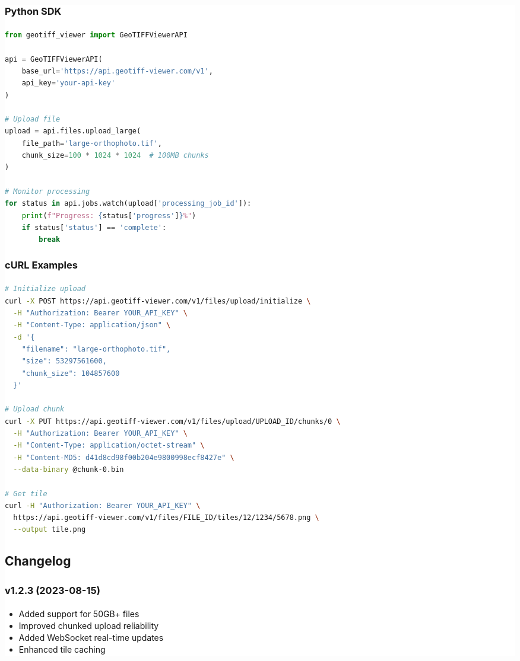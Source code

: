 ### Python SDK
```python
from geotiff_viewer import GeoTIFFViewerAPI

api = GeoTIFFViewerAPI(
    base_url='https://api.geotiff-viewer.com/v1',
    api_key='your-api-key'
)

# Upload file
upload = api.files.upload_large(
    file_path='large-orthophoto.tif',
    chunk_size=100 * 1024 * 1024  # 100MB chunks
)

# Monitor processing
for status in api.jobs.watch(upload['processing_job_id']):
    print(f"Progress: {status['progress']}%")
    if status['status'] == 'complete':
        break
```

### cURL Examples
```bash
# Initialize upload
curl -X POST https://api.geotiff-viewer.com/v1/files/upload/initialize \
  -H "Authorization: Bearer YOUR_API_KEY" \
  -H "Content-Type: application/json" \
  -d '{
    "filename": "large-orthophoto.tif",
    "size": 53297561600,
    "chunk_size": 104857600
  }'

# Upload chunk
curl -X PUT https://api.geotiff-viewer.com/v1/files/upload/UPLOAD_ID/chunks/0 \
  -H "Authorization: Bearer YOUR_API_KEY" \
  -H "Content-Type: application/octet-stream" \
  -H "Content-MD5: d41d8cd98f00b204e9800998ecf8427e" \
  --data-binary @chunk-0.bin

# Get tile
curl -H "Authorization: Bearer YOUR_API_KEY" \
  https://api.geotiff-viewer.com/v1/files/FILE_ID/tiles/12/1234/5678.png \
  --output tile.png
```

## Changelog

### v1.2.3 (2023-08-15)
- Added support for 50GB+ files
- Improved chunked upload reliability
- Added WebSocket real-time updates
- Enhanced tile caching

